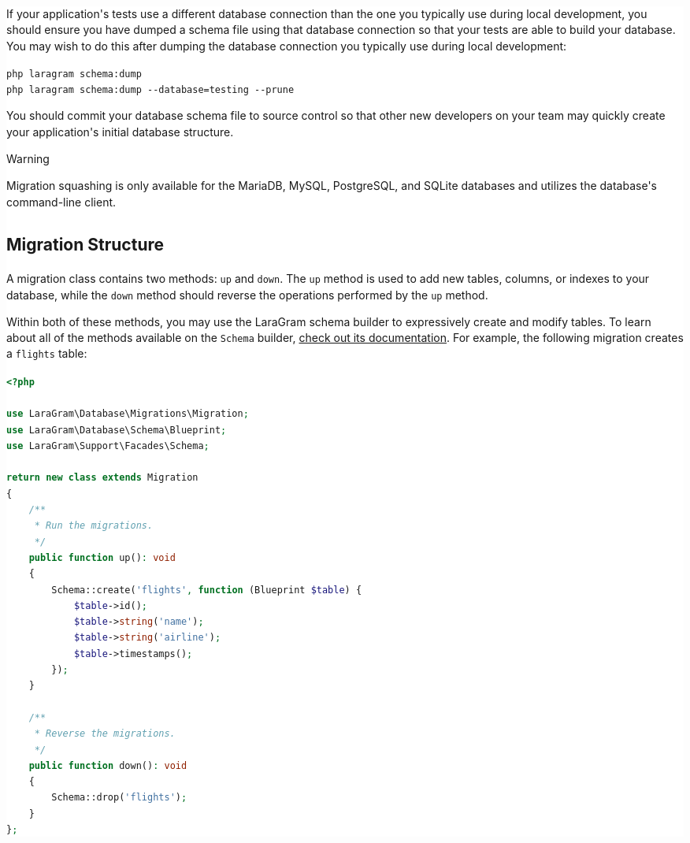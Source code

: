 If your application's tests use a different database connection than the one you typically use during local development, you should ensure you have dumped a schema file using that database connection so that your tests are able to build your database. You may wish to do this after dumping the database connection you typically use during local development:

```shell
php laragram schema:dump
php laragram schema:dump --database=testing --prune
```

You should commit your database schema file to source control so that other new developers on your team may quickly create your application's initial database structure.

> [!WARNING]
> Migration squashing is only available for the MariaDB, MySQL, PostgreSQL, and SQLite databases and utilizes the database's command-line client.

<a name="migration-structure"></a>
## Migration Structure

A migration class contains two methods: `up` and `down`. The `up` method is used to add new tables, columns, or indexes to your database, while the `down` method should reverse the operations performed by the `up` method.

Within both of these methods, you may use the LaraGram schema builder to expressively create and modify tables. To learn about all of the methods available on the `Schema` builder, [check out its documentation](#creating-tables). For example, the following migration creates a `flights` table:

```php
<?php

use LaraGram\Database\Migrations\Migration;
use LaraGram\Database\Schema\Blueprint;
use LaraGram\Support\Facades\Schema;

return new class extends Migration
{
    /**
     * Run the migrations.
     */
    public function up(): void
    {
        Schema::create('flights', function (Blueprint $table) {
            $table->id();
            $table->string('name');
            $table->string('airline');
            $table->timestamps();
        });
    }

    /**
     * Reverse the migrations.
     */
    public function down(): void
    {
        Schema::drop('flights');
    }
};
```
